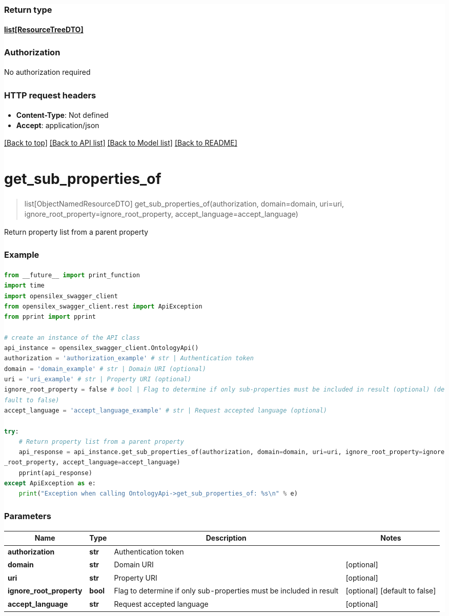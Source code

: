 ### Return type

[**list[ResourceTreeDTO]**](ResourceTreeDTO.md)

### Authorization

No authorization required

### HTTP request headers

 - **Content-Type**: Not defined
 - **Accept**: application/json

[[Back to top]](#) [[Back to API list]](../README.md#documentation-for-api-endpoints) [[Back to Model list]](../README.md#documentation-for-models) [[Back to README]](../README.md)

# **get_sub_properties_of**
> list[ObjectNamedResourceDTO] get_sub_properties_of(authorization, domain=domain, uri=uri, ignore_root_property=ignore_root_property, accept_language=accept_language)

Return property list from a parent property

### Example
```python
from __future__ import print_function
import time
import opensilex_swagger_client
from opensilex_swagger_client.rest import ApiException
from pprint import pprint

# create an instance of the API class
api_instance = opensilex_swagger_client.OntologyApi()
authorization = 'authorization_example' # str | Authentication token
domain = 'domain_example' # str | Domain URI (optional)
uri = 'uri_example' # str | Property URI (optional)
ignore_root_property = false # bool | Flag to determine if only sub-properties must be included in result (optional) (default to false)
accept_language = 'accept_language_example' # str | Request accepted language (optional)

try:
    # Return property list from a parent property
    api_response = api_instance.get_sub_properties_of(authorization, domain=domain, uri=uri, ignore_root_property=ignore_root_property, accept_language=accept_language)
    pprint(api_response)
except ApiException as e:
    print("Exception when calling OntologyApi->get_sub_properties_of: %s\n" % e)
```

### Parameters

Name | Type | Description  | Notes
------------- | ------------- | ------------- | -------------
 **authorization** | **str**| Authentication token | 
 **domain** | **str**| Domain URI | [optional] 
 **uri** | **str**| Property URI | [optional] 
 **ignore_root_property** | **bool**| Flag to determine if only sub-properties must be included in result | [optional] [default to false]
 **accept_language** | **str**| Request accepted language | [optional] 
